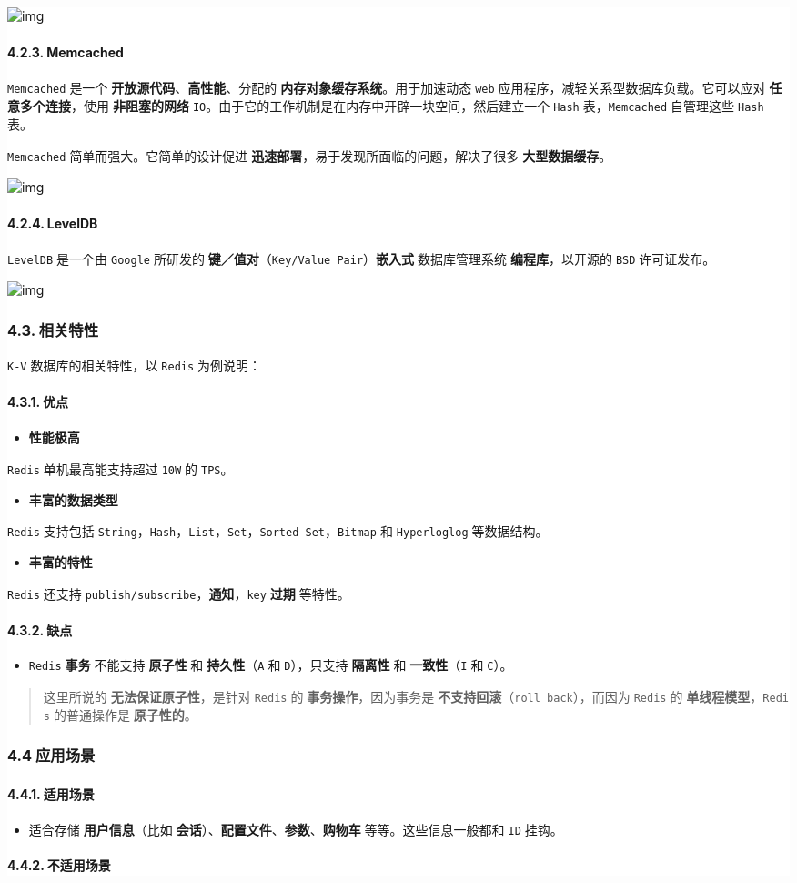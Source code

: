 

![img](https://user-gold-cdn.xitu.io/2018/8/28/1657fcb7057638ef?imageslim)



#### 4.2.3. Memcached

`Memcached` 是一个 **开放源代码**、**高性能**、分配的 **内存对象缓存系统**。用于加速动态 `web` 应用程序，减轻关系型数据库负载。它可以应对 **任意多个连接**，使用 **非阻塞的网络** `IO`。由于它的工作机制是在内存中开辟一块空间，然后建立一个 `Hash` 表，`Memcached` 自管理这些 `Hash` 表。

`Memcached` 简单而强大。它简单的设计促进 **迅速部署**，易于发现所面临的问题，解决了很多 **大型数据缓存**。



![img](https://user-gold-cdn.xitu.io/2018/8/28/1657fcb6ecdbbf58?imageView2/0/w/1280/h/960/format/webp/ignore-error/1)



#### 4.2.4. LevelDB

`LevelDB` 是一个由 `Google` 所研发的 **键／值对**（`Key/Value Pair`）**嵌入式** 数据库管理系统 **编程库**，以开源的 `BSD` 许可证发布。



![img](https://user-gold-cdn.xitu.io/2018/8/28/1657fcb70c8ca0d6?imageView2/0/w/1280/h/960/format/webp/ignore-error/1)



### 4.3. 相关特性

`K-V` 数据库的相关特性，以 `Redis` 为例说明：

#### 4.3.1. 优点

- **性能极高**

`Redis` 单机最高能支持超过 `10W` 的 `TPS`。

- **丰富的数据类型**

`Redis` 支持包括 `String`，`Hash`，`List`，`Set`，`Sorted Set`，`Bitmap` 和 `Hyperloglog` 等数据结构。

- **丰富的特性**

`Redis` 还支持 `publish/subscribe`，**通知**，`key` **过期** 等特性。

#### 4.3.2. 缺点

- `Redis` **事务** 不能支持 **原子性** 和 **持久性**（`A` 和 `D`），只支持 **隔离性** 和 **一致性**（`I` 和 `C`）。

> 这里所说的 **无法保证原子性**，是针对 `Redis` 的 **事务操作**，因为事务是 **不支持回滚**（`roll back`），而因为 `Redis` 的 **单线程模型**，`Redis` 的普通操作是 **原子性的**。

### 4.4 应用场景

#### 4.4.1. 适用场景

- 适合存储 **用户信息**（比如 **会话**）、**配置文件**、**参数**、**购物车** 等等。这些信息一般都和 `ID` 挂钩。

#### 4.4.2. 不适用场景
